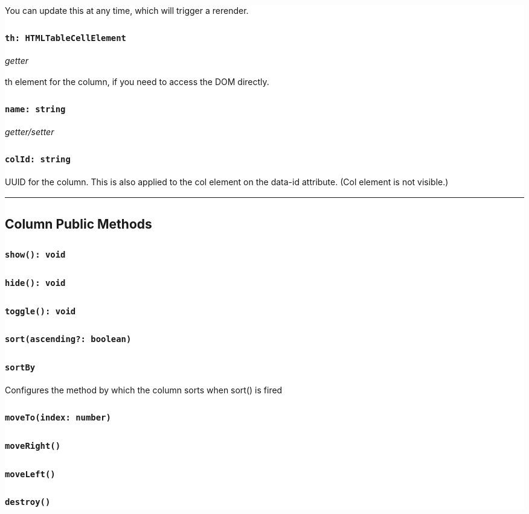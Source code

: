 You can update this at any time, which will trigger a rerender.

### `th: HTMLTableCellElement`

_getter_

th element for the column, if you need to access the DOM directly.


### `name: string`

_getter/setter_

### `colId: string`

UUID for the column. This is also applied to the col element on the data-id attribute. (Col element is not visible.)

---

## Column Public Methods

### `show(): void`

### `hide(): void`

### `toggle(): void` 

### `sort(ascending?: boolean)`

### `sortBy`

Configures the method by which the column sorts when sort() is fired

### `moveTo(index: number)`

### `moveRight()`

### `moveLeft()`

### `destroy()`
